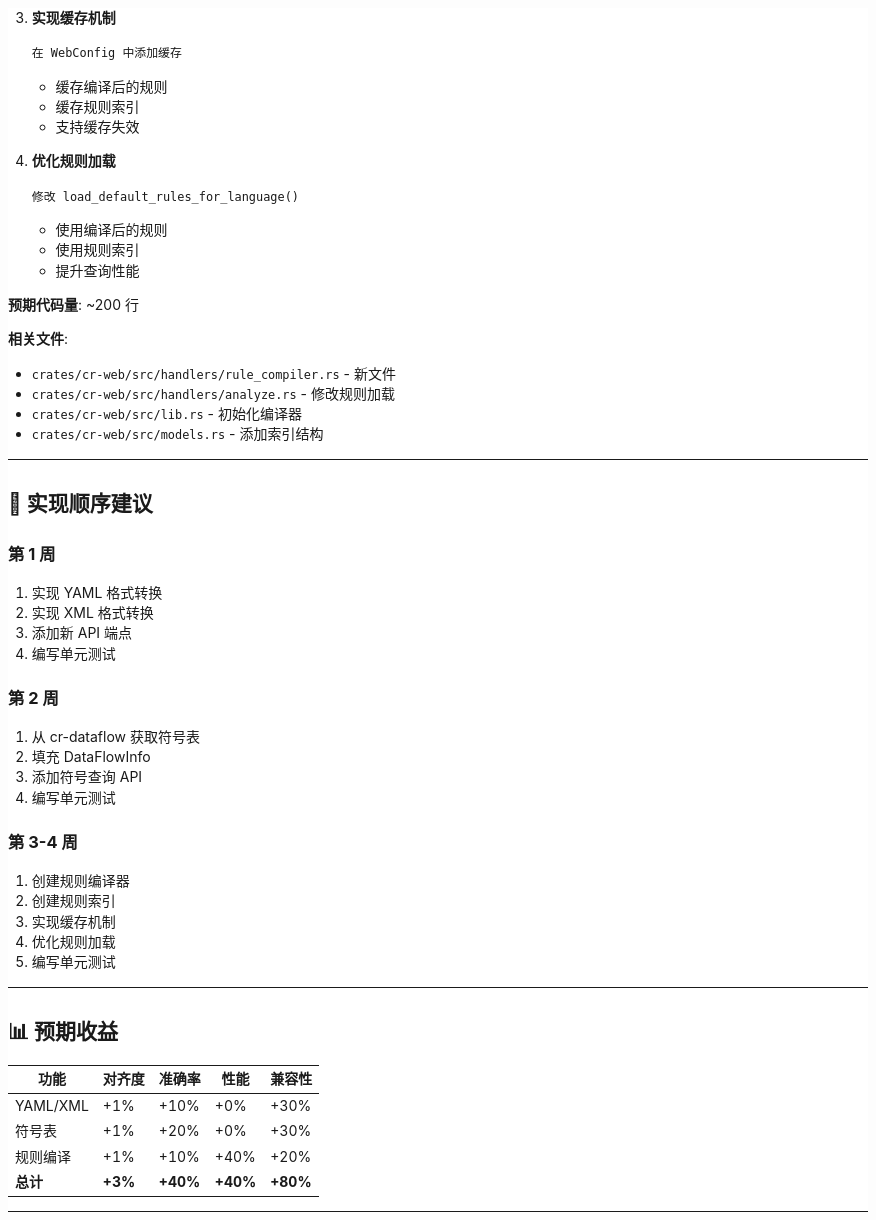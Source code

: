 3. **实现缓存机制**
   ```
   在 WebConfig 中添加缓存
   ```
   - 缓存编译后的规则
   - 缓存规则索引
   - 支持缓存失效

4. **优化规则加载**
   ```
   修改 load_default_rules_for_language()
   ```
   - 使用编译后的规则
   - 使用规则索引
   - 提升查询性能

**预期代码量**: ~200 行

**相关文件**:
- `crates/cr-web/src/handlers/rule_compiler.rs` - 新文件
- `crates/cr-web/src/handlers/analyze.rs` - 修改规则加载
- `crates/cr-web/src/lib.rs` - 初始化编译器
- `crates/cr-web/src/models.rs` - 添加索引结构

---

## 🔧 实现顺序建议

### 第 1 周
1. 实现 YAML 格式转换
2. 实现 XML 格式转换
3. 添加新 API 端点
4. 编写单元测试

### 第 2 周
1. 从 cr-dataflow 获取符号表
2. 填充 DataFlowInfo
3. 添加符号查询 API
4. 编写单元测试

### 第 3-4 周
1. 创建规则编译器
2. 创建规则索引
3. 实现缓存机制
4. 优化规则加载
5. 编写单元测试

---

## 📊 预期收益

| 功能 | 对齐度 | 准确率 | 性能 | 兼容性 |
|------|--------|--------|------|--------|
| YAML/XML | +1% | +10% | +0% | +30% |
| 符号表 | +1% | +20% | +0% | +30% |
| 规则编译 | +1% | +10% | +40% | +20% |
| **总计** | **+3%** | **+40%** | **+40%** | **+80%** |

---